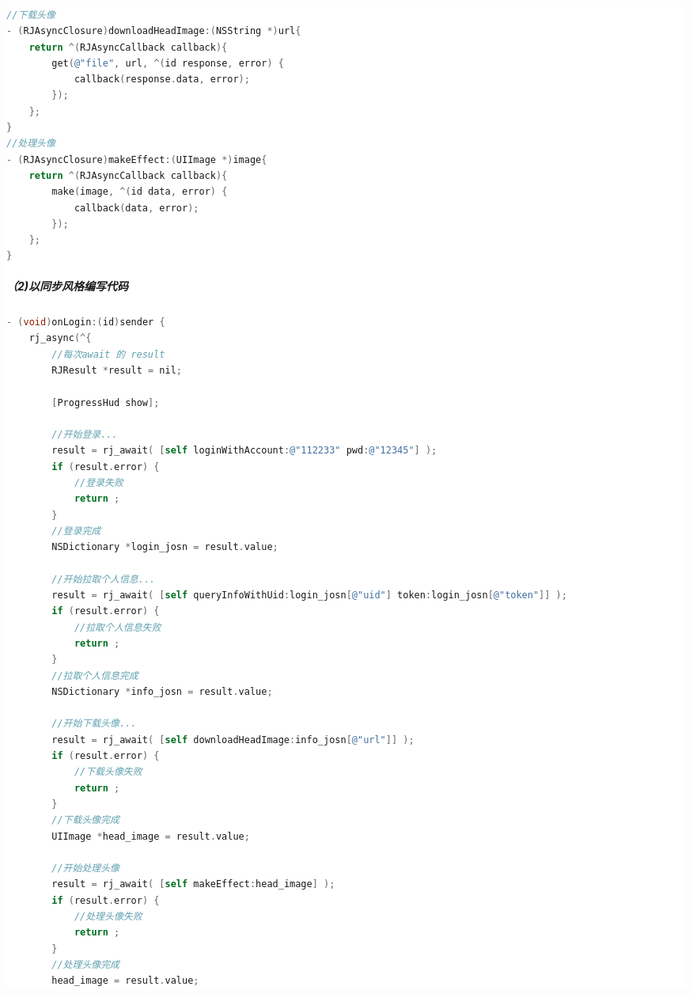 ```Objective-C
//下载头像
- (RJAsyncClosure)downloadHeadImage:(NSString *)url{
    return ^(RJAsyncCallback callback){
        get(@"file", url, ^(id response, error) {
            callback(response.data, error);
        });
    };
}
//处理头像
- (RJAsyncClosure)makeEffect:(UIImage *)image{
    return ^(RJAsyncCallback callback){
        make(image, ^(id data, error) {
            callback(data, error);
        });
    };
}
```

##### （2)以同步风格编写代码 
```Objective-C
- (void)onLogin:(id)sender {
    rj_async(^{
        //每次await 的 result
        RJResult *result = nil;
        
        [ProgressHud show];
        
        //开始登录...
        result = rj_await( [self loginWithAccount:@"112233" pwd:@"12345"] );
        if (result.error) {
            //登录失败
            return ;
        }
        //登录完成
        NSDictionary *login_josn = result.value;
        
        //开始拉取个人信息...
        result = rj_await( [self queryInfoWithUid:login_josn[@"uid"] token:login_josn[@"token"]] );
        if (result.error) {
            //拉取个人信息失败
            return ;
        }
        //拉取个人信息完成
        NSDictionary *info_josn = result.value;
        
        //开始下载头像...
        result = rj_await( [self downloadHeadImage:info_josn[@"url"]] );
        if (result.error) {
            //下载头像失败
            return ;
        }
        //下载头像完成
        UIImage *head_image = result.value;
        
        //开始处理头像
        result = rj_await( [self makeEffect:head_image] );
        if (result.error) {
            //处理头像失败
            return ;
        }
        //处理头像完成
        head_image = result.value;

```
